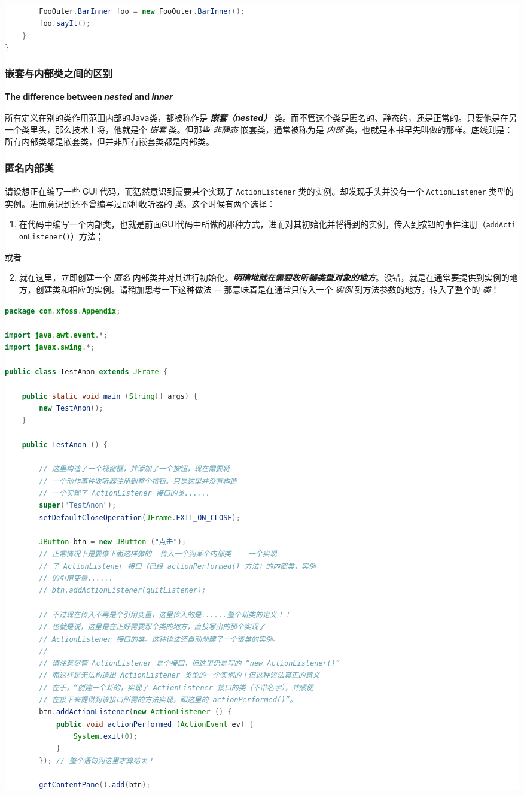 ```java
        FooOuter.BarInner foo = new FooOuter.BarInner();
        foo.sayIt();
    }
}
```

### 嵌套与内部类之间的区别

**The difference between *nested* and *inner***

所有定义在别的类作用范围内部的Java类，都被称作是 ***嵌套（nested）*** 类。而不管这个类是匿名的、静态的，还是正常的。只要他是在另一个类里头，那么技术上将，他就是个 *嵌套* 类。但那些 *非静态* 嵌套类，通常被称为是 *内部* 类，也就是本书早先叫做的那样。底线则是：所有内部类都是嵌套类，但并非所有嵌套类都是内部类。

### 匿名内部类

请设想正在编写一些 GUI 代码，而猛然意识到需要某个实现了 `ActionListener` 类的实例。却发现手头并没有一个 `ActionListener` 类型的实例。进而意识到还不曾编写过那种收听器的 *类*。这个时候有两个选择：

1) 在代码中编写一个内部类，也就是前面GUI代码中所做的那种方式，进而对其初始化并将得到的实例，传入到按钮的事件注册（`addActionListener()`）方法；

或者

2) 就在这里，立即创建一个 *匿名* 内部类并对其进行初始化。***明确地就在需要收听器类型对象的地方***。没错，就是在通常要提供到实例的地方，创建类和相应的实例。请稍加思考一下这种做法 -- 那意味着是在通常只传入一个 *实例* 到方法参数的地方，传入了整个的 *类*！

```java
package com.xfoss.Appendix;

import java.awt.event.*;
import javax.swing.*;

public class TestAnon extends JFrame {

    public static void main (String[] args) {
        new TestAnon();
    }

    public TestAnon () {

        // 这里构造了一个视窗框，并添加了一个按钮，现在需要将
        // 一个动作事件收听器注册到整个按钮。只是这里并没有构造
        // 一个实现了 ActionListener 接口的类......
        super("TestAnon");
        setDefaultCloseOperation(JFrame.EXIT_ON_CLOSE);

        JButton btn = new JButton ("点击");
        // 正常情况下是要像下面这样做的--传入一个到某个内部类 -- 一个实现
        // 了 ActionListener 接口（已经 actionPerformed() 方法）的内部类，实例
        // 的引用变量......
        // btn.addActionListener(quitListener);

        // 不过现在传入不再是个引用变量，这里传入的是......整个新类的定义！！
        // 也就是说，这里是在正好需要那个类的地方，直接写出的那个实现了
        // ActionListener 接口的类。这种语法还自动创建了一个该类的实例。
        //
        // 请注意尽管 ActionListener 是个接口，但这里仍是写的 “new ActionListener()” 
        // 而这样是无法构造出 ActionListener 类型的一个实例的！但这种语法真正的意义
        // 在于，“创建一个新的，实现了 ActionListener 接口的类（不带名字），并顺便
        // 在接下来提供到该接口所需的方法实现，即这里的 actionPerformed()”。
        btn.addActionListener(new ActionListener () {
            public void actionPerformed (ActionEvent ev) {
                System.exit(0);
            }
        }); // 整个语句到这里才算结束！

        getContentPane().add(btn);
```